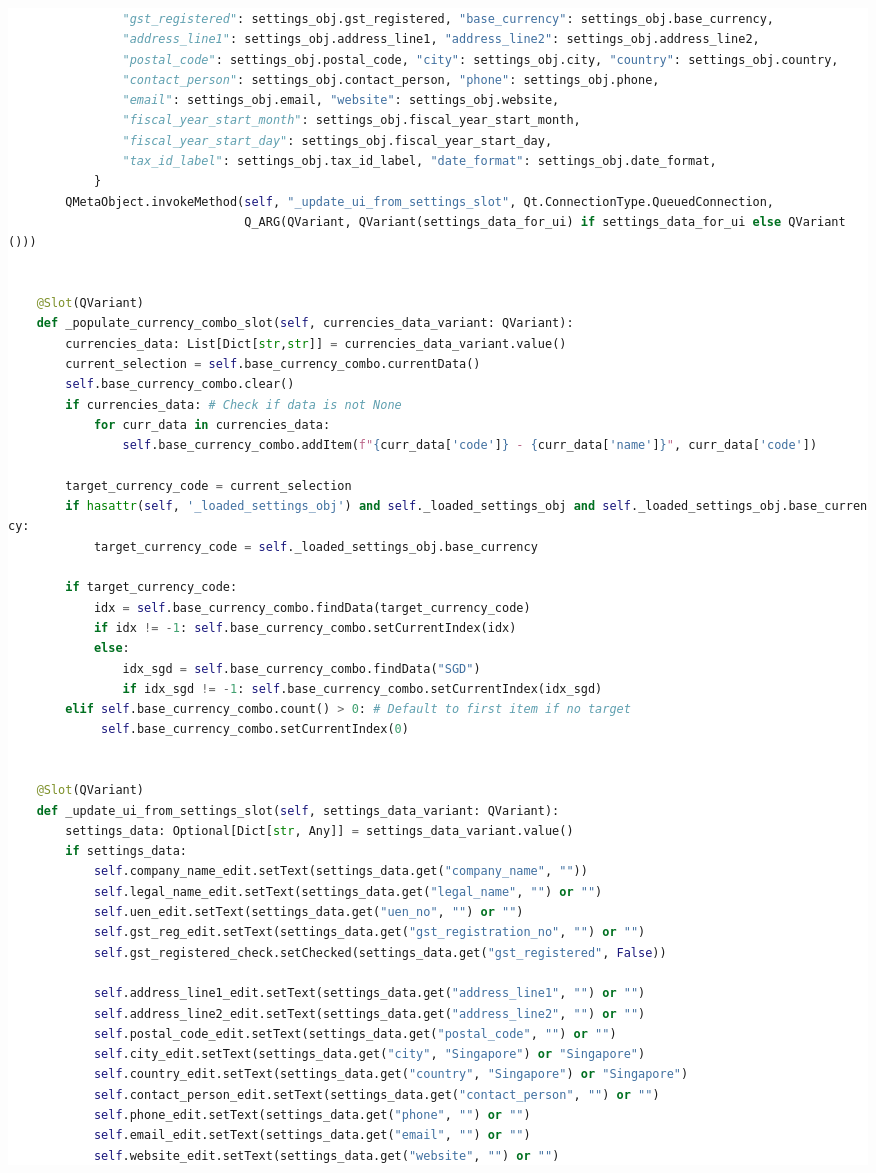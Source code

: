 ```python
                "gst_registered": settings_obj.gst_registered, "base_currency": settings_obj.base_currency,
                "address_line1": settings_obj.address_line1, "address_line2": settings_obj.address_line2,
                "postal_code": settings_obj.postal_code, "city": settings_obj.city, "country": settings_obj.country,
                "contact_person": settings_obj.contact_person, "phone": settings_obj.phone,
                "email": settings_obj.email, "website": settings_obj.website,
                "fiscal_year_start_month": settings_obj.fiscal_year_start_month,
                "fiscal_year_start_day": settings_obj.fiscal_year_start_day,
                "tax_id_label": settings_obj.tax_id_label, "date_format": settings_obj.date_format,
            }
        QMetaObject.invokeMethod(self, "_update_ui_from_settings_slot", Qt.ConnectionType.QueuedConnection, 
                                 Q_ARG(QVariant, QVariant(settings_data_for_ui) if settings_data_for_ui else QVariant()))


    @Slot(QVariant) 
    def _populate_currency_combo_slot(self, currencies_data_variant: QVariant): 
        currencies_data: List[Dict[str,str]] = currencies_data_variant.value()
        current_selection = self.base_currency_combo.currentData()
        self.base_currency_combo.clear()
        if currencies_data: # Check if data is not None
            for curr_data in currencies_data: 
                self.base_currency_combo.addItem(f"{curr_data['code']} - {curr_data['name']}", curr_data['code']) 
        
        target_currency_code = current_selection
        if hasattr(self, '_loaded_settings_obj') and self._loaded_settings_obj and self._loaded_settings_obj.base_currency:
            target_currency_code = self._loaded_settings_obj.base_currency
        
        if target_currency_code:
            idx = self.base_currency_combo.findData(target_currency_code) 
            if idx != -1: self.base_currency_combo.setCurrentIndex(idx)
            else: 
                idx_sgd = self.base_currency_combo.findData("SGD")
                if idx_sgd != -1: self.base_currency_combo.setCurrentIndex(idx_sgd)
        elif self.base_currency_combo.count() > 0: # Default to first item if no target
             self.base_currency_combo.setCurrentIndex(0)


    @Slot(QVariant) 
    def _update_ui_from_settings_slot(self, settings_data_variant: QVariant):
        settings_data: Optional[Dict[str, Any]] = settings_data_variant.value()
        if settings_data:
            self.company_name_edit.setText(settings_data.get("company_name", ""))
            self.legal_name_edit.setText(settings_data.get("legal_name", "") or "")
            self.uen_edit.setText(settings_data.get("uen_no", "") or "")
            self.gst_reg_edit.setText(settings_data.get("gst_registration_no", "") or "")
            self.gst_registered_check.setChecked(settings_data.get("gst_registered", False))
            
            self.address_line1_edit.setText(settings_data.get("address_line1", "") or "")
            self.address_line2_edit.setText(settings_data.get("address_line2", "") or "")
            self.postal_code_edit.setText(settings_data.get("postal_code", "") or "")
            self.city_edit.setText(settings_data.get("city", "Singapore") or "Singapore")
            self.country_edit.setText(settings_data.get("country", "Singapore") or "Singapore")
            self.contact_person_edit.setText(settings_data.get("contact_person", "") or "")
            self.phone_edit.setText(settings_data.get("phone", "") or "")
            self.email_edit.setText(settings_data.get("email", "") or "")
            self.website_edit.setText(settings_data.get("website", "") or "")
```